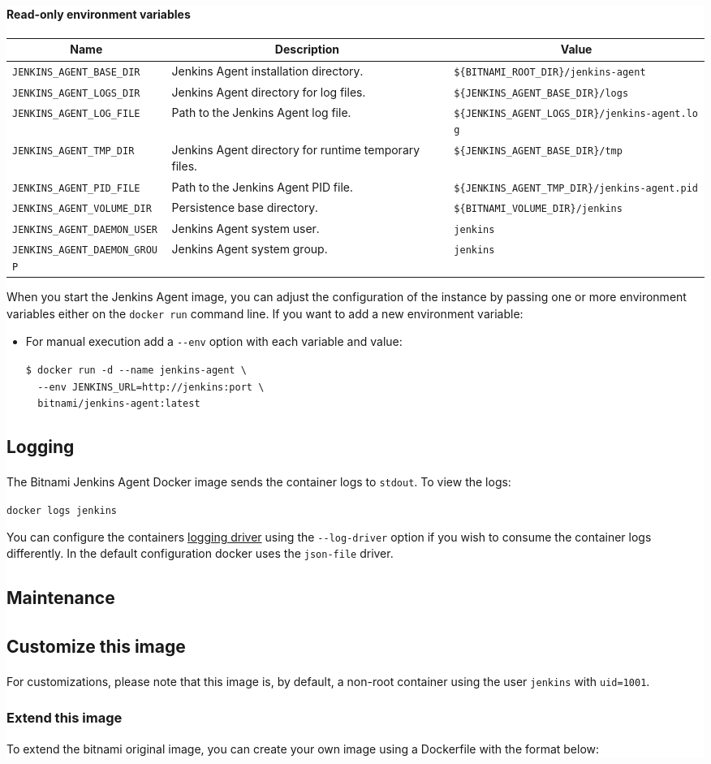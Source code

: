 #### Read-only environment variables

| Name                         | Description                                          | Value                                         |
|------------------------------|------------------------------------------------------|-----------------------------------------------|
| `JENKINS_AGENT_BASE_DIR`     | Jenkins Agent installation directory.                | `${BITNAMI_ROOT_DIR}/jenkins-agent`           |
| `JENKINS_AGENT_LOGS_DIR`     | Jenkins Agent directory for log files.               | `${JENKINS_AGENT_BASE_DIR}/logs`              |
| `JENKINS_AGENT_LOG_FILE`     | Path to the Jenkins Agent log file.                  | `${JENKINS_AGENT_LOGS_DIR}/jenkins-agent.log` |
| `JENKINS_AGENT_TMP_DIR`      | Jenkins Agent directory for runtime temporary files. | `${JENKINS_AGENT_BASE_DIR}/tmp`               |
| `JENKINS_AGENT_PID_FILE`     | Path to the Jenkins Agent PID file.                  | `${JENKINS_AGENT_TMP_DIR}/jenkins-agent.pid`  |
| `JENKINS_AGENT_VOLUME_DIR`   | Persistence base directory.                          | `${BITNAMI_VOLUME_DIR}/jenkins`               |
| `JENKINS_AGENT_DAEMON_USER`  | Jenkins Agent system user.                           | `jenkins`                                     |
| `JENKINS_AGENT_DAEMON_GROUP` | Jenkins Agent system group.                          | `jenkins`                                     |

When you start the Jenkins Agent image, you can adjust the configuration of the instance by passing one or more environment variables either on the `docker run` command line. If you want to add a new environment variable:

* For manual execution add a `--env` option with each variable and value:

    ```console
    $ docker run -d --name jenkins-agent \
      --env JENKINS_URL=http://jenkins:port \
      bitnami/jenkins-agent:latest
    ```

## Logging

The Bitnami Jenkins Agent Docker image sends the container logs to `stdout`. To view the logs:

```console
docker logs jenkins
```

You can configure the containers [logging driver](https://docs.docker.com/engine/admin/logging/overview/) using the `--log-driver` option if you wish to consume the container logs differently. In the default configuration docker uses the `json-file` driver.

## Maintenance

## Customize this image

For customizations, please note that this image is, by default, a non-root container using the user `jenkins` with `uid=1001`.

### Extend this image

To extend the bitnami original image, you can create your own image using a Dockerfile with the format below:
